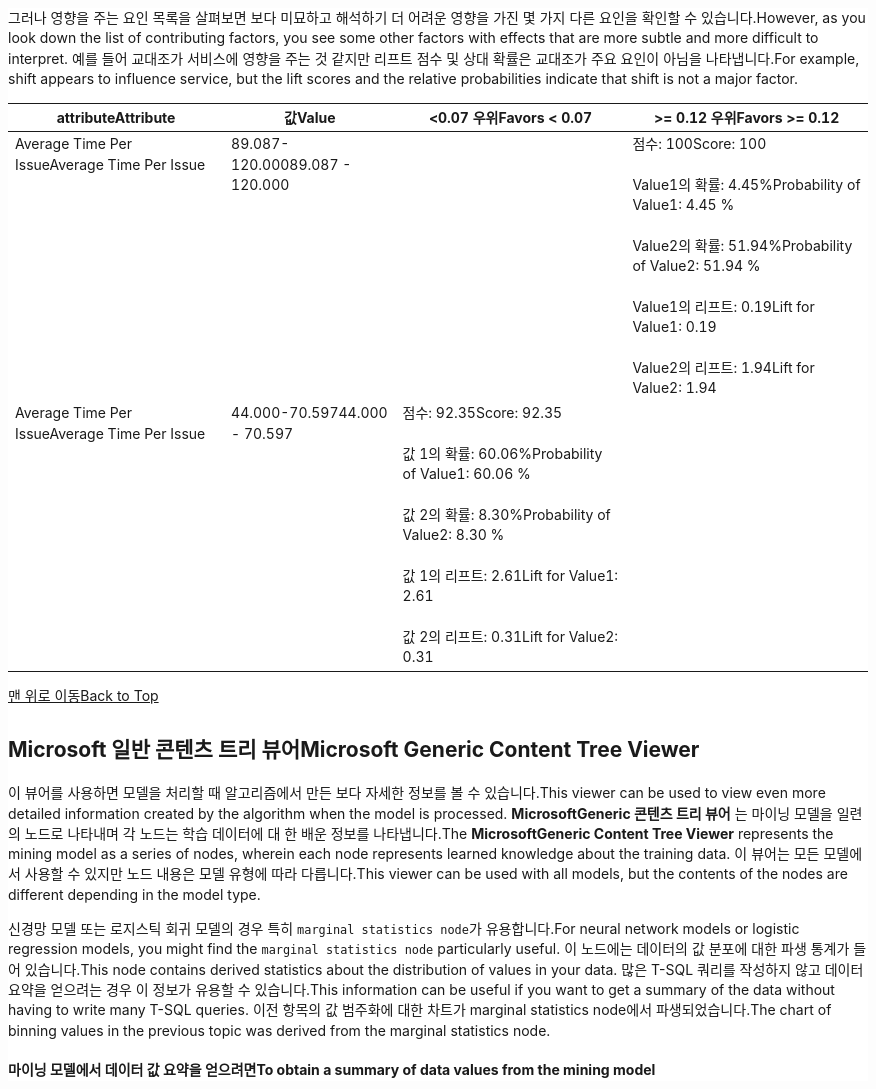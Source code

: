  <span data-ttu-id="4e6b3-169">그러나 영향을 주는 요인 목록을 살펴보면 보다 미묘하고 해석하기 더 어려운 영향을 가진 몇 가지 다른 요인을 확인할 수 있습니다.</span><span class="sxs-lookup"><span data-stu-id="4e6b3-169">However, as you look down the list of contributing factors, you see some other factors with effects that are more subtle and more difficult to interpret.</span></span> <span data-ttu-id="4e6b3-170">예를 들어 교대조가 서비스에 영향을 주는 것 같지만 리프트 점수 및 상대 확률은 교대조가 주요 요인이 아님을 나타냅니다.</span><span class="sxs-lookup"><span data-stu-id="4e6b3-170">For example, shift appears to influence service, but the lift scores and the relative probabilities indicate that shift is not a major factor.</span></span>  
  
|<span data-ttu-id="4e6b3-171">attribute</span><span class="sxs-lookup"><span data-stu-id="4e6b3-171">Attribute</span></span>|<span data-ttu-id="4e6b3-172">값</span><span class="sxs-lookup"><span data-stu-id="4e6b3-172">Value</span></span>|<span data-ttu-id="4e6b3-173">\<0.07 우위</span><span class="sxs-lookup"><span data-stu-id="4e6b3-173">Favors \< 0.07</span></span>|<span data-ttu-id="4e6b3-174">>= 0.12 우위</span><span class="sxs-lookup"><span data-stu-id="4e6b3-174">Favors >= 0.12</span></span>|  
|---------------|-----------|--------------------|----------------------|  
|<span data-ttu-id="4e6b3-175">Average Time Per Issue</span><span class="sxs-lookup"><span data-stu-id="4e6b3-175">Average Time Per Issue</span></span>|<span data-ttu-id="4e6b3-176">89.087-120.000</span><span class="sxs-lookup"><span data-stu-id="4e6b3-176">89.087 - 120.000</span></span>||<span data-ttu-id="4e6b3-177">점수: 100</span><span class="sxs-lookup"><span data-stu-id="4e6b3-177">Score:  100</span></span><br /><br /> <span data-ttu-id="4e6b3-178">Value1의 확률: 4.45%</span><span class="sxs-lookup"><span data-stu-id="4e6b3-178">Probability of Value1: 4.45 %</span></span><br /><br /> <span data-ttu-id="4e6b3-179">Value2의 확률: 51.94%</span><span class="sxs-lookup"><span data-stu-id="4e6b3-179">Probability of Value2: 51.94 %</span></span><br /><br /> <span data-ttu-id="4e6b3-180">Value1의 리프트: 0.19</span><span class="sxs-lookup"><span data-stu-id="4e6b3-180">Lift for Value1: 0.19</span></span><br /><br /> <span data-ttu-id="4e6b3-181">Value2의 리프트: 1.94</span><span class="sxs-lookup"><span data-stu-id="4e6b3-181">Lift for Value2: 1.94</span></span>|  
|<span data-ttu-id="4e6b3-182">Average Time Per Issue</span><span class="sxs-lookup"><span data-stu-id="4e6b3-182">Average Time Per Issue</span></span>|<span data-ttu-id="4e6b3-183">44.000-70.597</span><span class="sxs-lookup"><span data-stu-id="4e6b3-183">44.000 - 70.597</span></span>|<span data-ttu-id="4e6b3-184">점수: 92.35</span><span class="sxs-lookup"><span data-stu-id="4e6b3-184">Score: 92.35</span></span><br /><br /> <span data-ttu-id="4e6b3-185">값 1의 확률: 60.06%</span><span class="sxs-lookup"><span data-stu-id="4e6b3-185">Probability of Value1: 60.06 %</span></span><br /><br /> <span data-ttu-id="4e6b3-186">값 2의 확률: 8.30%</span><span class="sxs-lookup"><span data-stu-id="4e6b3-186">Probability of Value2: 8.30 %</span></span><br /><br /> <span data-ttu-id="4e6b3-187">값 1의 리프트: 2.61</span><span class="sxs-lookup"><span data-stu-id="4e6b3-187">Lift for Value1: 2.61</span></span><br /><br /> <span data-ttu-id="4e6b3-188">값 2의 리프트: 0.31</span><span class="sxs-lookup"><span data-stu-id="4e6b3-188">Lift for Value2: 0.31</span></span>||  
  
 [<span data-ttu-id="4e6b3-189">맨 위로 이동</span><span class="sxs-lookup"><span data-stu-id="4e6b3-189">Back to Top</span></span>](#bkmk_NNviewer)  
  
##  <a name="microsoft-generic-content-tree-viewer"></a><a name="bkmk_genviewer"></a><span data-ttu-id="4e6b3-190">Microsoft 일반 콘텐츠 트리 뷰어</span><span class="sxs-lookup"><span data-stu-id="4e6b3-190">Microsoft Generic Content Tree Viewer</span></span>  
 <span data-ttu-id="4e6b3-191">이 뷰어를 사용하면 모델을 처리할 때 알고리즘에서 만든 보다 자세한 정보를 볼 수 있습니다.</span><span class="sxs-lookup"><span data-stu-id="4e6b3-191">This viewer can be used to view even more detailed information created by the algorithm when the model is processed.</span></span> <span data-ttu-id="4e6b3-192">**MicrosoftGeneric 콘텐츠 트리 뷰어** 는 마이닝 모델을 일련의 노드로 나타내며 각 노드는 학습 데이터에 대 한 배운 정보를 나타냅니다.</span><span class="sxs-lookup"><span data-stu-id="4e6b3-192">The **MicrosoftGeneric Content Tree Viewer** represents the mining model as a series of nodes, wherein each node represents learned knowledge about the training data.</span></span> <span data-ttu-id="4e6b3-193">이 뷰어는 모든 모델에서 사용할 수 있지만 노드 내용은 모델 유형에 따라 다릅니다.</span><span class="sxs-lookup"><span data-stu-id="4e6b3-193">This viewer can be used with all models, but the contents of the nodes are different depending in the model type.</span></span>  
  
 <span data-ttu-id="4e6b3-194">신경망 모델 또는 로지스틱 회귀 모델의 경우 특히 `marginal statistics node`가 유용합니다.</span><span class="sxs-lookup"><span data-stu-id="4e6b3-194">For neural network models or logistic regression models, you might find the `marginal statistics node` particularly useful.</span></span> <span data-ttu-id="4e6b3-195">이 노드에는 데이터의 값 분포에 대한 파생 통계가 들어 있습니다.</span><span class="sxs-lookup"><span data-stu-id="4e6b3-195">This node contains derived statistics about the distribution of values in your data.</span></span> <span data-ttu-id="4e6b3-196">많은 T-SQL 쿼리를 작성하지 않고 데이터 요약을 얻으려는 경우 이 정보가 유용할 수 있습니다.</span><span class="sxs-lookup"><span data-stu-id="4e6b3-196">This information can be useful if you want to get a summary of the data without having to write many T-SQL queries.</span></span> <span data-ttu-id="4e6b3-197">이전 항목의 값 범주화에 대한 차트가 marginal statistics node에서 파생되었습니다.</span><span class="sxs-lookup"><span data-stu-id="4e6b3-197">The chart of binning values in the previous topic was derived from the marginal statistics node.</span></span>  
  
#### <a name="to-obtain-a-summary-of-data-values-from-the-mining-model"></a><span data-ttu-id="4e6b3-198">마이닝 모델에서 데이터 값 요약을 얻으려면</span><span class="sxs-lookup"><span data-stu-id="4e6b3-198">To obtain a summary of data values from the mining model</span></span>  
  